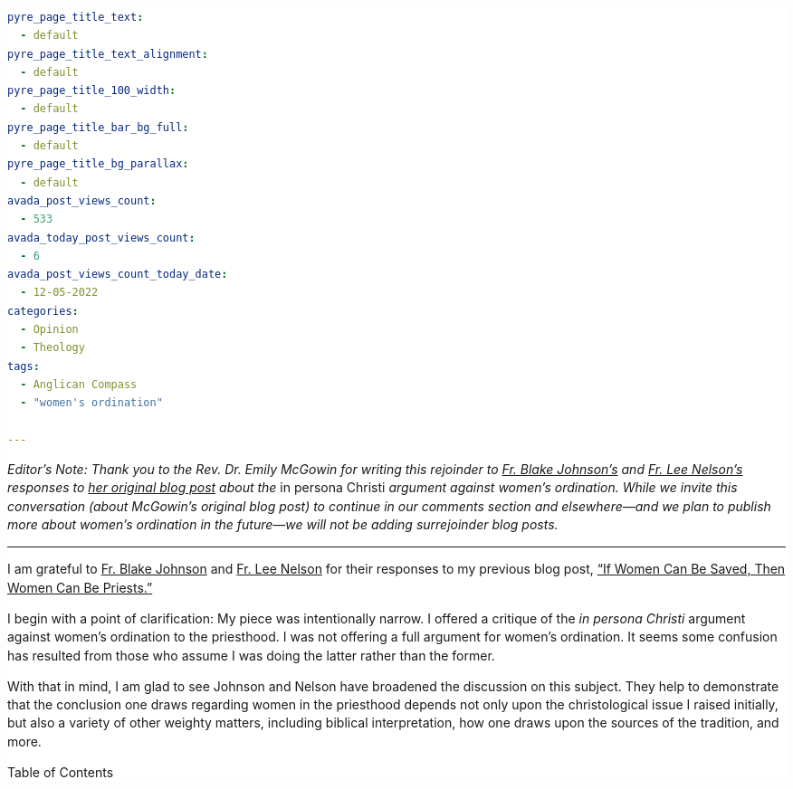 ```yaml
pyre_page_title_text:
  - default
pyre_page_title_text_alignment:
  - default
pyre_page_title_100_width:
  - default
pyre_page_title_bar_bg_full:
  - default
pyre_page_title_bg_parallax:
  - default
avada_post_views_count:
  - 533
avada_today_post_views_count:
  - 6
avada_post_views_count_today_date:
  - 12-05-2022
categories:
  - Opinion
  - Theology
tags:
  - Anglican Compass
  - "women's ordination"

---
```

_Editor&#8217;s Note: Thank you to the Rev. Dr. Emily McGowin for writing this rejoinder to [Fr. Blake Johnson&#8217;s][1] and [Fr. Lee Nelson&#8217;s][2] responses to [her original blog post][3] about the_ in persona Christi _argument against women&#8217;s ordination. While we invite this conversation (about McGowin&#8217;s original blog post) to continue in our comments section and elsewhere—and we plan to publish more about women&#8217;s ordination in the future—we will not be adding surrejoinder blog posts._

* * *

I am grateful to [Fr. Blake Johnson][1] and [Fr. Lee Nelson][2] for their responses to my previous blog post, [“If Women Can Be Saved, Then Women Can Be Priests.”][3]

I begin with a point of clarification: My piece was intentionally narrow. I offered a critique of the _in persona Christi_ argument against women’s ordination to the priesthood. I was not offering a full argument for women’s ordination. It seems some confusion has resulted from those who assume I was doing the latter rather than the former.

With that in mind, I am glad to see Johnson and Nelson have broadened the discussion on this subject. They help to demonstrate that the conclusion one draws regarding women in the priesthood depends not only upon the christological issue I raised initially, but also a variety of other weighty matters, including biblical interpretation, how one draws upon the sources of the tradition, and more.

<div id="ez-toc-container" class="ez-toc-v2_0_37 counter-hierarchy ez-toc-counter ez-toc-grey ez-toc-container-direction">
  <div class="ez-toc-title-container">
    <p class="ez-toc-title">
      Table of Contents
    </p>
    

 [1]: http://theopolisinstitute.com/sacramental-representation-and-the-created-order/
 [2]: http://anglicancompass.com/the-problem-with-making-a-patristic-argument-for-the-ordination-of-women-a-response-to-emily-mcgowin/
 [3]: http://anglicancompass.com/if-women-can-be-saved-then-women-can-be-priests/
 [4]: http://www.wheaton.edu/academics/faculty/aubrey-buster/
 [5]: http://www.logos.com/product/5226/hebrew-and-aramaic-lexicon-of-the-old-testament
 [6]: http://amzn.to/2NXWq9N
 [7]: http://www.usccb.org/issues-and-action/marriage-and-family/natural-family-planning/catholic-teaching/theology-of-the-body.cfm
 [8]: http://www.palgrave.com/gp/book/9783030111106
 [9]: http://w2.vatican.va/content/john-paul-ii/en/apost_letters/1994/documents/hf_jp-ii_apl_19940522_ordinatio-sacerdotalis.html
 [10]: http://willgwitt.org/theology/concerning-womens-ordination-the-argument-from-tradition-is-not-the-traditional-argument/
 [11]: http://anglicancompass.com/want-to-learn-more-about-womens-ordination-debates-within-anglicanism-start-with-these-resources/